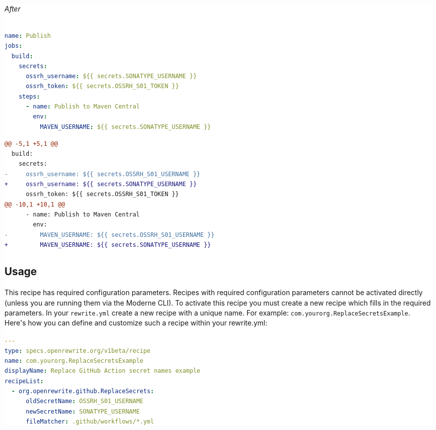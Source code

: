 ###### After
```yaml
name: Publish
jobs:
  build:
    secrets:
      ossrh_username: ${{ secrets.SONATYPE_USERNAME }}
      ossrh_token: ${{ secrets.OSSRH_S01_TOKEN }}
    steps:
      - name: Publish to Maven Central
        env:
          MAVEN_USERNAME: ${{ secrets.SONATYPE_USERNAME }}
```

</TabItem>
<TabItem value="diff" label="Diff" >

```diff
@@ -5,1 +5,1 @@
  build:
    secrets:
-     ossrh_username: ${{ secrets.OSSRH_S01_USERNAME }}
+     ossrh_username: ${{ secrets.SONATYPE_USERNAME }}
      ossrh_token: ${{ secrets.OSSRH_S01_TOKEN }}
@@ -10,1 +10,1 @@
      - name: Publish to Maven Central
        env:
-         MAVEN_USERNAME: ${{ secrets.OSSRH_S01_USERNAME }}
+         MAVEN_USERNAME: ${{ secrets.SONATYPE_USERNAME }}

```
</TabItem>
</Tabs>


## Usage

This recipe has required configuration parameters. Recipes with required configuration parameters cannot be activated directly (unless you are running them via the Moderne CLI). To activate this recipe you must create a new recipe which fills in the required parameters. In your `rewrite.yml` create a new recipe with a unique name. For example: `com.yourorg.ReplaceSecretsExample`.
Here's how you can define and customize such a recipe within your rewrite.yml:
```yaml title="rewrite.yml"
---
type: specs.openrewrite.org/v1beta/recipe
name: com.yourorg.ReplaceSecretsExample
displayName: Replace GitHub Action secret names example
recipeList:
  - org.openrewrite.github.ReplaceSecrets:
      oldSecretName: OSSRH_S01_USERNAME
      newSecretName: SONATYPE_USERNAME
      fileMatcher: .github/workflows/*.yml
```

